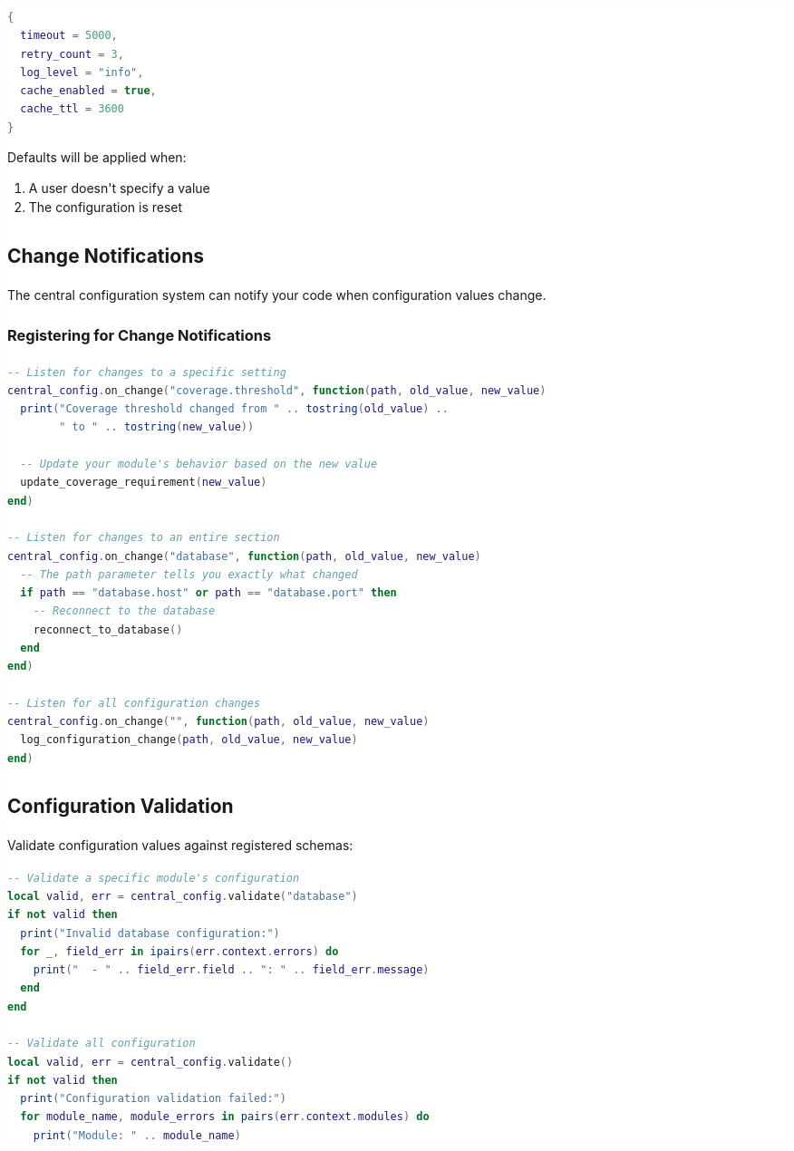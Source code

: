 ```lua
{
  timeout = 5000,
  retry_count = 3,
  log_level = "info",
  cache_enabled = true,
  cache_ttl = 3600
}
```

Defaults will be applied when:
1. A user doesn't specify a value
2. The configuration is reset

## Change Notifications

The central configuration system can notify your code when configuration values change.

### Registering for Change Notifications

```lua
-- Listen for changes to a specific setting
central_config.on_change("coverage.threshold", function(path, old_value, new_value)
  print("Coverage threshold changed from " .. tostring(old_value) .. 
        " to " .. tostring(new_value))
  
  -- Update your module's behavior based on the new value
  update_coverage_requirement(new_value)
end)

-- Listen for changes to an entire section
central_config.on_change("database", function(path, old_value, new_value)
  -- The path parameter tells you exactly what changed
  if path == "database.host" or path == "database.port" then
    -- Reconnect to the database
    reconnect_to_database()
  end
end)

-- Listen for all configuration changes
central_config.on_change("", function(path, old_value, new_value)
  log_configuration_change(path, old_value, new_value)
end)
```

## Configuration Validation

Validate configuration values against registered schemas:

```lua
-- Validate a specific module's configuration
local valid, err = central_config.validate("database")
if not valid then
  print("Invalid database configuration:")
  for _, field_err in ipairs(err.context.errors) do
    print("  - " .. field_err.field .. ": " .. field_err.message)
  end
end

-- Validate all configuration
local valid, err = central_config.validate()
if not valid then
  print("Configuration validation failed:")
  for module_name, module_errors in pairs(err.context.modules) do
    print("Module: " .. module_name)
```